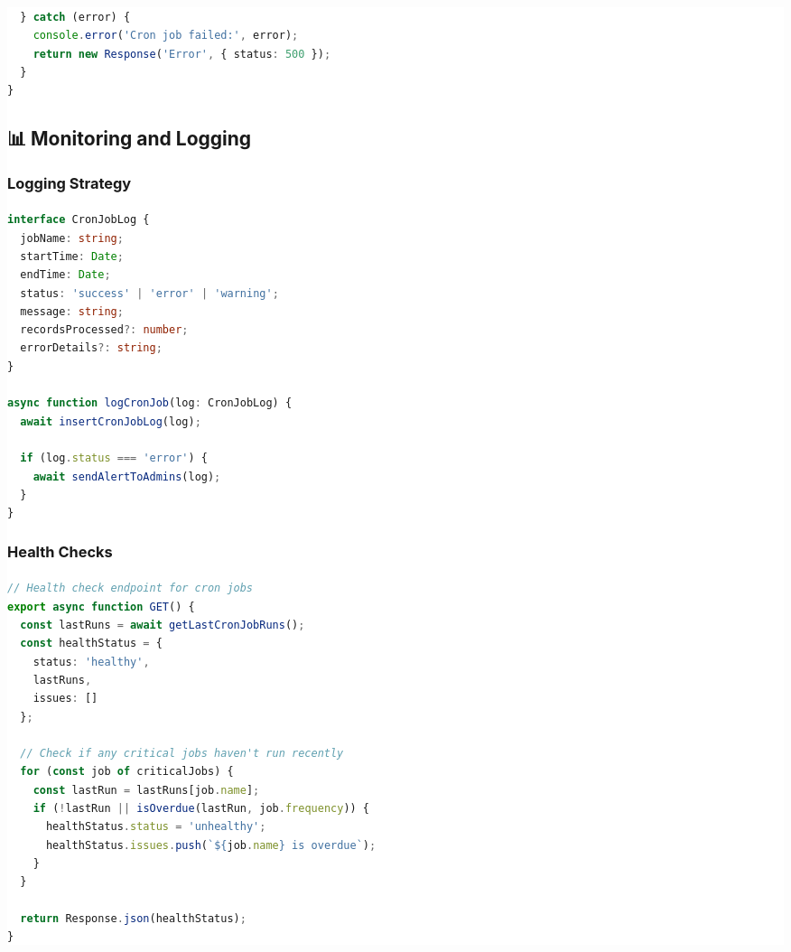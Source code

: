 ```typescript
  } catch (error) {
    console.error('Cron job failed:', error);
    return new Response('Error', { status: 500 });
  }
}
```

## 📊 Monitoring and Logging

### Logging Strategy
```typescript
interface CronJobLog {
  jobName: string;
  startTime: Date;
  endTime: Date;
  status: 'success' | 'error' | 'warning';
  message: string;
  recordsProcessed?: number;
  errorDetails?: string;
}

async function logCronJob(log: CronJobLog) {
  await insertCronJobLog(log);
  
  if (log.status === 'error') {
    await sendAlertToAdmins(log);
  }
}
```

### Health Checks
```typescript
// Health check endpoint for cron jobs
export async function GET() {
  const lastRuns = await getLastCronJobRuns();
  const healthStatus = {
    status: 'healthy',
    lastRuns,
    issues: []
  };
  
  // Check if any critical jobs haven't run recently
  for (const job of criticalJobs) {
    const lastRun = lastRuns[job.name];
    if (!lastRun || isOverdue(lastRun, job.frequency)) {
      healthStatus.status = 'unhealthy';
      healthStatus.issues.push(`${job.name} is overdue`);
    }
  }
  
  return Response.json(healthStatus);
}
```
